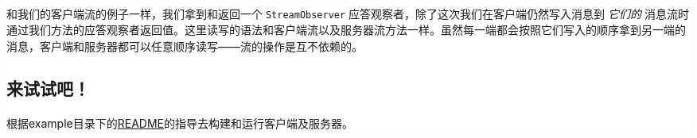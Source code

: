 和我们的客户端流的例子一样，我们拿到和返回一个 `StreamObserver` 应答观察者，除了这次我们在客户端仍然写入消息到 *它们的* 消息流时通过我们方法的应答观察者返回值。这里读写的语法和客户端流以及服务器流方法一样。虽然每一端都会按照它们写入的顺序拿到另一端的消息，客户端和服务器都可以任意顺序读写——流的操作是互不依赖的。

## 来试试吧！

根据example目录下的[README](https://github.com/grpc/grpc-java/blob/master/examples/README.md)的指导去构建和运行客户端及服务器。
